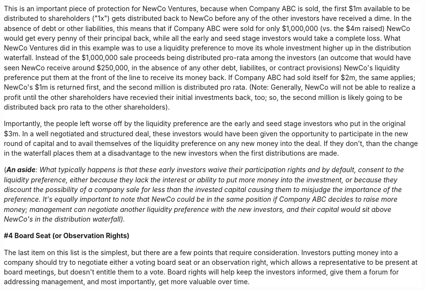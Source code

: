 <p>This is an important piece of protection for NewCo Ventures, because when Company ABC is sold, the first $1m
available to be distributed to shareholders ("1x") gets distributed back to NewCo before any of the other investors
 have received a dime.  In the absence of debt or other liabilities, this means that if Company ABC were sold for
  only $1,000,000  (vs. the $4m raised) NewCo would get every penny of their principal back, while all the early and
   seed stage investors would take a complete loss.  What NewCo Ventures did in this example was to use a liquidity
   preference to move its whole investment higher up in the distribution waterfall.  Instead of the $1,000,000 sale
   proceeds being distributed pro-rata among the investors (an outcome that would have seen NewCo receive around $250,000,
    in the absence of any other debt, liabilites, or contract provisions) NewCo's liquidity preference put them at
    the front of the line to receive its money back.  If Company ABC had sold itself for $2m, the same applies;
    NewCo's $1m is returned first, and the second million is distributed pro rata. (Note: Generally, NewCo will
    not be able to realize a profit until the other shareholders have recevied their initial investments back, too;
    so, the second million is likely going to be distributed back pro rata to the other shareholders).   </p>

<p>Importantly, the people left worse off by the liquidity preference are the early and seed stage investors who
put in the original $3m.  In a well negotiated and structured deal, these investors would have been given the
opportunity to participate in the new round of capital and to avail themselves of the liquidity preference on
any new money into the deal.  If they don't, than the change in the waterfall places them at a disadvantage to
the new investors when the first distributions are made.  </p>

<p>(<i><strong>An aside</strong>:  What typically happens is that these  early investors waive their participation rights and by
default, consent to the liquidity preference, either because they lack the interest or ability to put more money into
the investment,  or because they discount the possibility of a company sale for less than the invested capital causing
them to misjudge the importance of the preference.  It's equally important to note that NewCo could be in the same
position if Company ABC decides to raise more money; management can negotiate another liquidity preference with the
new investors, and their capital would sit above NewCo's in the distribution waterfall). </i></p>


<p><strong>#4 Board Seat (or Observation Rights)  </strong> </p>

<p>The last item on this list is the simplest, but there are a few points that require consideration.  Investors
putting money into a company should try to negotiate either a voting board seat or an observation right, which allows
 a representative to be present at board meetings, but doesn't entitle them to a vote.  Board rights will help keep
 the investors informed, give them a forum for addressing management, and most importantly, get more valuable over
 time.  </p>
